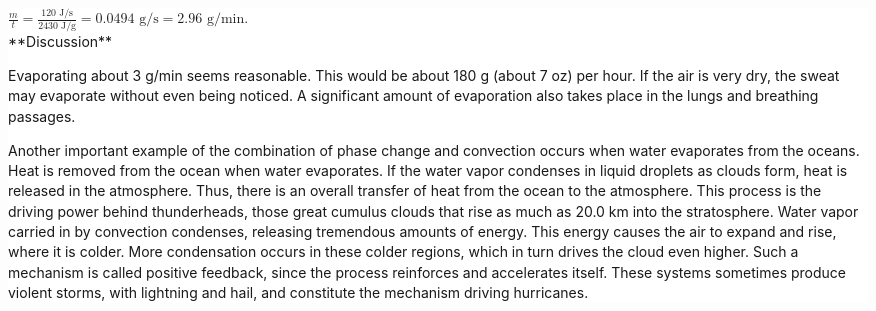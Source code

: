 <div data-type="equation" id="import-auto-id3033754">
<math xmlns="http://www.w3.org/1998/Math/MathML"><semantics><mrow><mrow><mrow><mrow><mrow><mfrac><mi>m</mi><mi>t</mi></mfrac><mo stretchy="false">=</mo><mfrac><mrow><mtext>120</mtext><mi /><mtext> J/s</mtext></mrow><mrow><mtext>2430</mtext><mi /><mtext> J/g</mtext></mrow></mfrac></mrow><mo stretchy="false">=</mo><mn>0</mn></mrow><mtext>.</mtext><mtext>0494</mtext><mi /><mrow><mtext> g/s</mtext><mo stretchy="false">=</mo><mn>2</mn></mrow><mtext>.</mtext><mtext>96</mtext><mi /><mtext> g/min.</mtext></mrow></mrow><mrow /></mrow><annotation encoding="StarMath 5.0"> size 12{ { {m} over {t} } = { {"120"`"J/s"} over {"2430"`"J/g"} } =0 "." "044"`"g/s"=2 "." "96"`"g/min"} {}</annotation></semantics></math>
</div>
**Discussion**

Evaporating about 3 g/min seems reasonable. This would be about 180 g (about 7 oz) per hour. If the air is very dry, the sweat may evaporate without even being noticed. A significant amount of evaporation also takes place in the lungs and breathing passages.

</div>

Another important example of the combination of phase change and convection occurs when water evaporates from the oceans. Heat is removed from the ocean when water evaporates. If the water vapor condenses in liquid droplets as clouds form, heat is released in the atmosphere. Thus, there is an overall transfer of heat from the ocean to the atmosphere. This process is the driving power behind thunderheads, those great cumulus clouds that rise as much as 20.0 km into the stratosphere. Water vapor carried in by convection condenses, releasing tremendous amounts of energy. This energy causes the air to expand and rise, where it is colder. More condensation occurs in these colder regions, which in turn drives the cloud even higher. Such a mechanism is called positive feedback, since the process reinforces and accelerates itself. These systems sometimes produce violent storms, with lightning and hail, and constitute the mechanism driving hurricanes.
